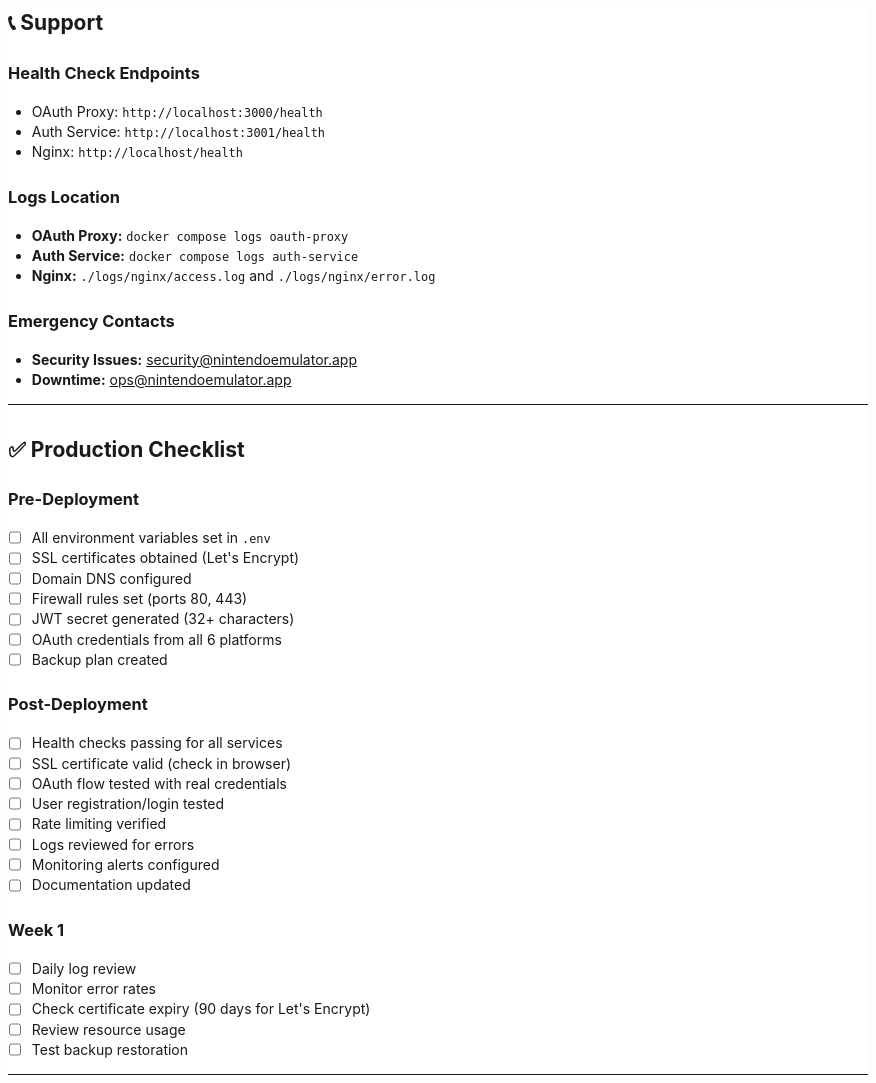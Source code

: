 ## 📞 Support

### Health Check Endpoints

- OAuth Proxy: `http://localhost:3000/health`
- Auth Service: `http://localhost:3001/health`
- Nginx: `http://localhost/health`

### Logs Location

- **OAuth Proxy:** `docker compose logs oauth-proxy`
- **Auth Service:** `docker compose logs auth-service`
- **Nginx:** `./logs/nginx/access.log` and `./logs/nginx/error.log`

### Emergency Contacts

- **Security Issues:** security@nintendoemulator.app
- **Downtime:** ops@nintendoemulator.app

---

## ✅ Production Checklist

### Pre-Deployment

- [ ] All environment variables set in `.env`
- [ ] SSL certificates obtained (Let's Encrypt)
- [ ] Domain DNS configured
- [ ] Firewall rules set (ports 80, 443)
- [ ] JWT secret generated (32+ characters)
- [ ] OAuth credentials from all 6 platforms
- [ ] Backup plan created

### Post-Deployment

- [ ] Health checks passing for all services
- [ ] SSL certificate valid (check in browser)
- [ ] OAuth flow tested with real credentials
- [ ] User registration/login tested
- [ ] Rate limiting verified
- [ ] Logs reviewed for errors
- [ ] Monitoring alerts configured
- [ ] Documentation updated

### Week 1

- [ ] Daily log review
- [ ] Monitor error rates
- [ ] Check certificate expiry (90 days for Let's Encrypt)
- [ ] Review resource usage
- [ ] Test backup restoration

---